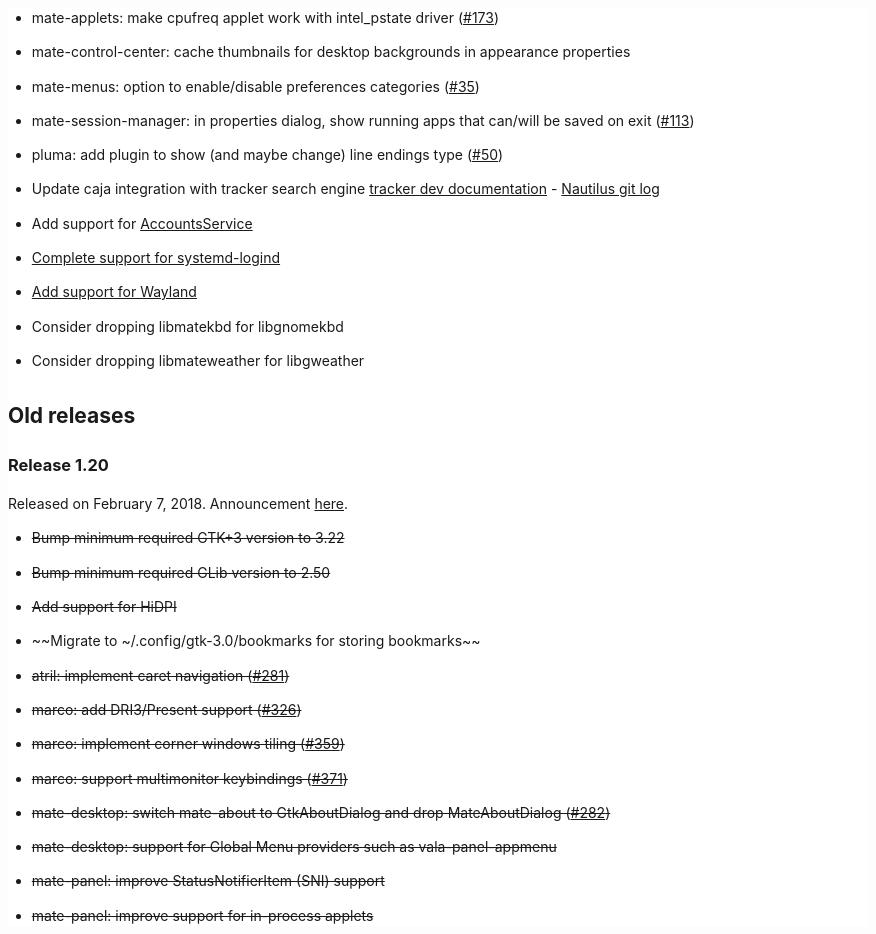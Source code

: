   * mate-applets: make cpufreq applet work with intel_pstate driver ([#173](https://github.com/mate-desktop/mate-applets/issues/173))

  * mate-control-center: cache thumbnails for desktop backgrounds in appearance properties

  * mate-menus: option to enable/disable preferences categories ([#35](https://github.com/mate-desktop/mate-menus/issues/35))

  * mate-session-manager: in properties dialog, show running apps that can/will be saved on exit ([#113](https://github.com/mate-desktop/mate-session-manager/issues/113))

  * pluma: add plugin to show (and maybe change) line endings type ([#50](https://github.com/mate-desktop/pluma/issues/50))

  * Update caja integration with tracker search engine [tracker dev documentation](https://wiki.gnome.org/Projects/Tracker/Documentation) \- [Nautilus git log](https://git.gnome.org/browse/nautilus/log/libnautilus-private/nautilus-search-engine-tracker.c)

  * Add support for [AccountsService](http://www.freedesktop.org/wiki/Software/AccountsService)

  * [Complete support for systemd-logind](./systemd-logind)

  * [Add support for Wayland](./wayland)

  * Consider dropping libmatekbd for libgnomekbd

  * Consider dropping libmateweather for libgweather

## Old releases

### Release 1.20

Released on February 7, 2018. Announcement [here](http://mate-desktop.org/blog/2018-02-07-mate-1-20-released/).

  * ~~Bump minimum required GTK+3 version to 3.22~~

  * ~~Bump minimum required GLib version to 2.50~~

  * ~~Add support for HiDPI~~

  * ~~Migrate to ~/.config/gtk-3.0/bookmarks for storing bookmarks~~

  * ~~atril: implement caret navigation ([#281](https://github.com/mate-desktop/atril/pull/281))~~

  * ~~marco: add DRI3/Present support ([#326](https://github.com/mate-desktop/marco/issues/326))~~

  * ~~marco: implement corner windows tiling ([#359](https://github.com/mate-desktop/marco/pull/359))~~

  * ~~marco: support multimonitor keybindings ([#371](https://github.com/mate-desktop/marco/pull/371))~~

  * ~~mate-desktop: switch mate-about to GtkAboutDialog and drop MateAboutDialog ([#282](https://github.com/mate-desktop/mate-desktop/pull/282))~~

  * ~~mate-desktop: support for Global Menu providers such as vala-panel-appmenu~~

  * ~~mate-panel: improve StatusNotifierItem (SNI) support~~

  * ~~mate-panel: improve support for in-process applets~~
